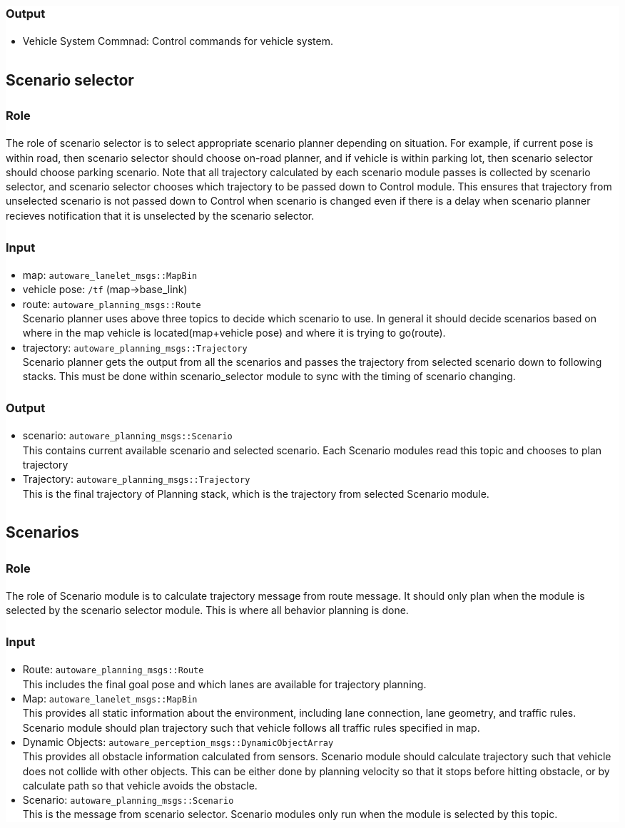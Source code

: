 ### Output
- Vehicle System Commnad: Control commands for vehicle system.

## Scenario selector
### Role

The role of scenario selector is to select appropriate scenario planner depending on situation. For example, if current pose is within road, then scenario selector should choose on-road planner, and if vehicle is within parking lot, then scenario selector should choose parking scenario.
Note that all trajectory calculated by each scenario module passes is collected by scenario selector, and scenario selector chooses which trajectory to be passed down to Control module. This ensures that trajectory from unselected scenario is not passed down to Control when scenario is changed even if there is a delay when scenario planner recieves notification that it is unselected by the scenario selector. 

### Input

- map: `autoware_lanelet_msgs::MapBin`
- vehicle pose: `/tf` (map->base_link)
- route: `autoware_planning_msgs::Route` <br> Scenario planner uses above three topics to decide which scenario to use. In general it should decide scenarios based on where in the map vehicle is located(map+vehicle pose) and where it is trying to go(route).
- trajectory: `autoware_planning_msgs::Trajectory` <br> Scenario planner gets the output from all the scenarios and passes the trajectory from selected scenario down to following stacks. This must be done within scenario_selector module to sync with the timing of scenario changing.

### Output

- scenario: `autoware_planning_msgs::Scenario` <br> This contains current available scenario and selected scenario. Each Scenario modules read this topic and chooses to plan trajectory
- Trajectory: `autoware_planning_msgs::Trajectory` <br> This is the final trajectory of Planning stack, which is the trajectory from selected Scenario module.  

## Scenarios 

### Role

The role of Scenario module is to calculate trajectory message from route message. It should only plan when the module is selected by the scenario selector module. This is where all behavior planning is done.

### Input

- Route: `autoware_planning_msgs::Route` <br> This includes the final goal pose and which lanes are available for trajectory planning.
- Map: `autoware_lanelet_msgs::MapBin` <br> This provides all static information about the environment, including lane connection, lane geometry, and traffic rules. Scenario module should plan trajectory such that vehicle follows all traffic rules specified in map.
- Dynamic Objects: `autoware_perception_msgs::DynamicObjectArray` <br> This provides all obstacle information calculated from sensors. Scenario module should calculate trajectory such that vehicle does not collide with other objects. This can be either done by planning velocity so that it stops before hitting obstacle, or by calculate path so that vehicle avoids the obstacle.
- Scenario: `autoware_planning_msgs::Scenario` <br> This is the message from scenario selector. Scenario modules only run when the module is selected by this topic.
